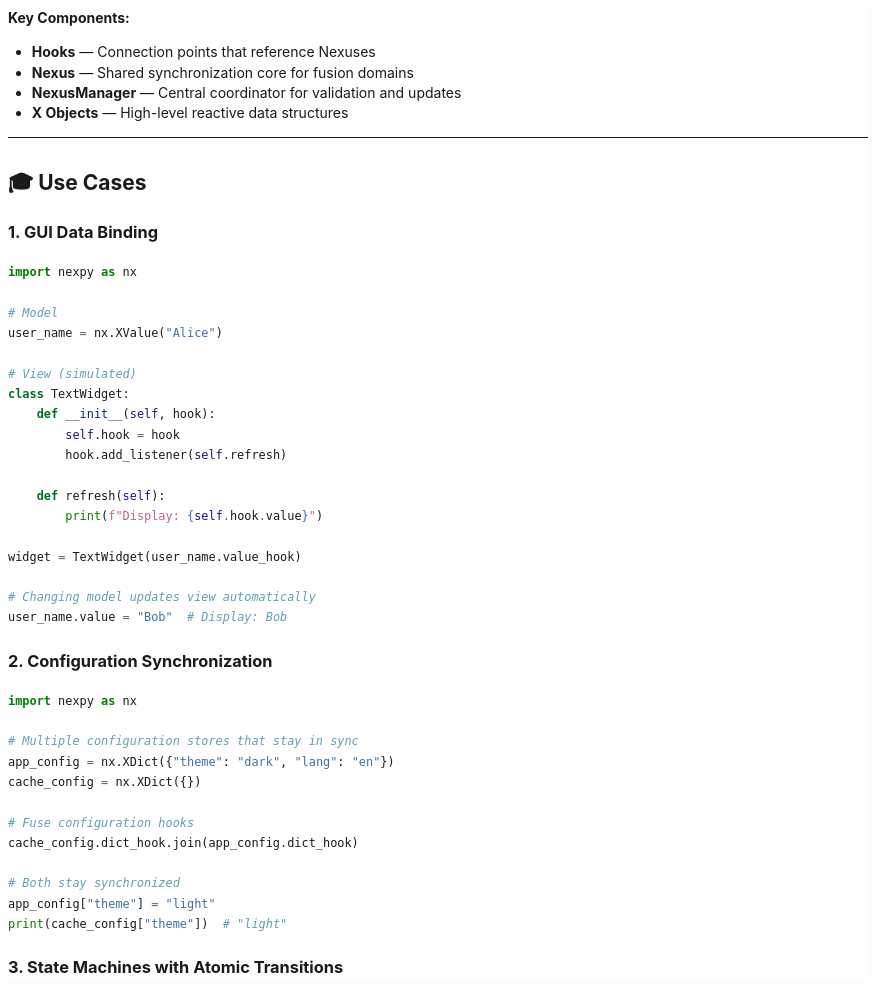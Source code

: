 **Key Components:**

- **Hooks** — Connection points that reference Nexuses
- **Nexus** — Shared synchronization core for fusion domains
- **NexusManager** — Central coordinator for validation and updates
- **X Objects** — High-level reactive data structures

---

## 🎓 Use Cases

### 1. GUI Data Binding

```python
import nexpy as nx

# Model
user_name = nx.XValue("Alice")

# View (simulated)
class TextWidget:
    def __init__(self, hook):
        self.hook = hook
        hook.add_listener(self.refresh)
    
    def refresh(self):
        print(f"Display: {self.hook.value}")

widget = TextWidget(user_name.value_hook)

# Changing model updates view automatically
user_name.value = "Bob"  # Display: Bob
```

### 2. Configuration Synchronization

```python
import nexpy as nx

# Multiple configuration stores that stay in sync
app_config = nx.XDict({"theme": "dark", "lang": "en"})
cache_config = nx.XDict({})

# Fuse configuration hooks
cache_config.dict_hook.join(app_config.dict_hook)

# Both stay synchronized
app_config["theme"] = "light"
print(cache_config["theme"])  # "light"
```

### 3. State Machines with Atomic Transitions

